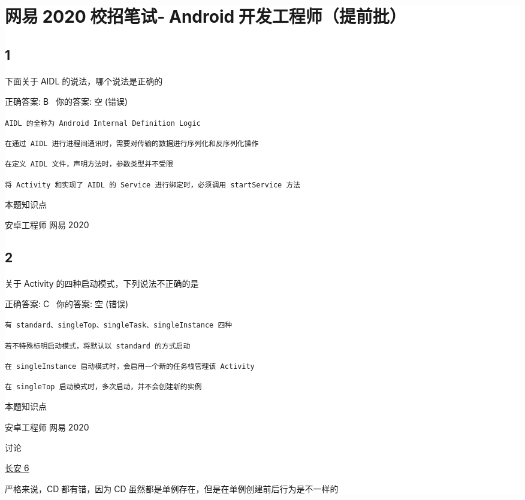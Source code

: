 # 网易 2020 校招笔试- Android 开发工程师（提前批）

## 1

下面关于 AIDL 的说法，哪个说法是正确的

正确答案: B   你的答案: 空 (错误)

```cpp
AIDL 的全称为 Android Internal Definition Logic
```

```cpp
在通过 AIDL 进行进程间通讯时，需要对传输的数据进行序列化和反序列化操作
```

```cpp
在定义 AIDL 文件，声明方法时，参数类型并不受限
```

```cpp
将 Activity 和实现了 AIDL 的 Service 进行绑定时，必须调用 startService 方法
```

本题知识点

安卓工程师 网易 2020

## 2

关于 Activity 的四种启动模式，下列说法不正确的是

正确答案: C   你的答案: 空 (错误)

```cpp
有 standard、singleTop、singleTask、singleInstance 四种
```

```cpp
若不特殊标明启动模式，将默认以 standard 的方式启动
```

```cpp
在 singleInstance 启动模式时，会启用一个新的任务栈管理该 Activity
```

```cpp
在 singleTop 启动模式时，多次启动，并不会创建新的实例
```

本题知识点

安卓工程师 网易 2020

讨论

[长安 6](https://www.nowcoder.com/profile/578923024)

严格来说，CD 都有错，因为 CD 虽然都是单例存在，但是在单例创建前后行为是不一样的
